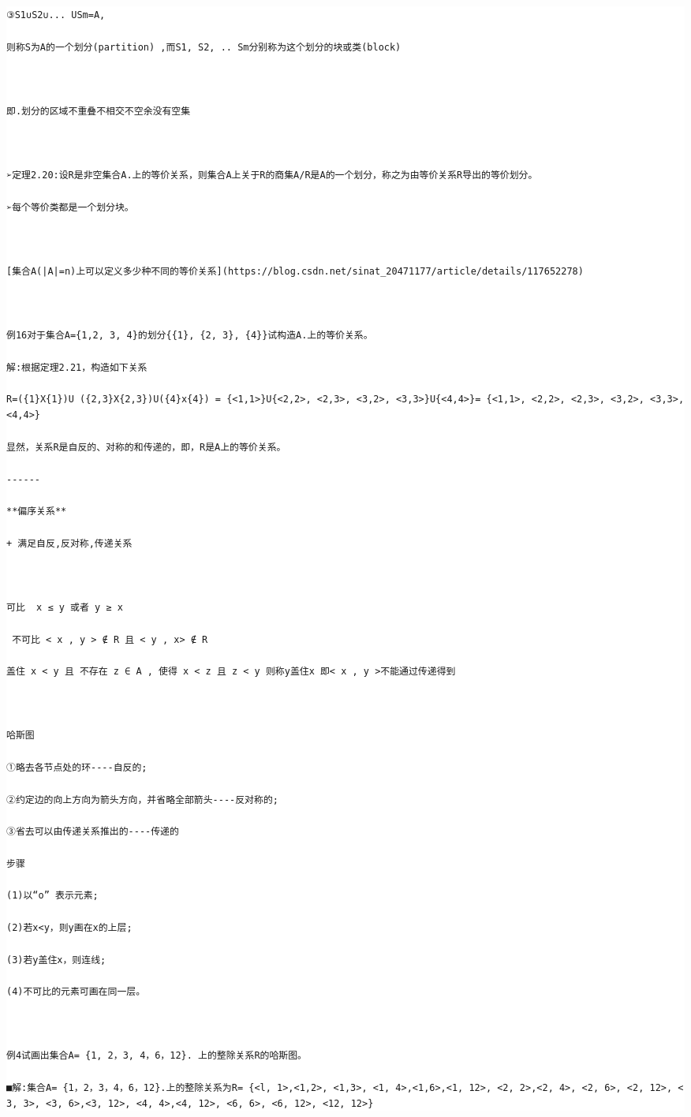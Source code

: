     ③S1∪S2∪... USm=A,
    
    则称S为A的一个划分(partition) ,而S1, S2, .. Sm分别称为这个划分的块或类(block)
    
    
    
    即.划分的区域不重叠不相交不空余没有空集
    
    
    
    ➢定理2.20:设R是非空集合A.上的等价关系，则集合A上关于R的商集A/R是A的一个划分，称之为由等价关系R导出的等价划分。
    
    ➢每个等价类都是一个划分块。
    
    
    
    [集合A(|A|=n)上可以定义多少种不同的等价关系](https://blog.csdn.net/sinat_20471177/article/details/117652278)
    
    
    
    例16对于集合A={1,2, 3, 4}的划分{{1}, {2, 3}, {4}}试构造A.上的等价关系。
    
    解:根据定理2.21，构造如下关系
    
    R=({1}X{1})U ({2,3}X{2,3})U({4}x{4}) = {<1,1>}U{<2,2>, <2,3>, <3,2>, <3,3>}U{<4,4>}= {<1,1>, <2,2>, <2,3>, <3,2>, <3,3>, <4,4>}
    
    显然，关系R是自反的、对称的和传递的，即，R是A上的等价关系。
    
    ------
    
    **偏序关系**
    
    + 满足自反,反对称,传递关系
    
    
    
    可比  x ≤ y 或者 y ≥ x
    
     不可比 < x , y > ∉ R 且 < y , x> ∉ R 
    
    盖住 x < y 且 不存在 z ∈ A , 使得 x < z 且 z < y 则称y盖住x 即< x , y >不能通过传递得到
    
    
    
    哈斯图
    
    ①略去各节点处的环----自反的;
    
    ②约定边的向上方向为箭头方向，并省略全部箭头----反对称的;
    
    ③省去可以由传递关系推出的----传递的
    
    步骤
    
    (1)以“o” 表示元素;
    
    (2)若x<y，则y画在x的上层;
    
    (3)若y盖住x，则连线;
    
    (4)不可比的元素可画在同一层。
    
    
    
    例4试画出集合A= {1, 2，3, 4，6，12}. 上的整除关系R的哈斯图。
    
    ■解:集合A= {1，2，3，4，6，12}.上的整除关系为R= {<l, 1>,<1,2>, <1,3>, <1, 4>,<1,6>,<1, 12>, <2, 2>,<2, 4>, <2, 6>, <2, 12>, <3, 3>, <3, 6>,<3, 12>, <4, 4>,<4, 12>, <6, 6>, <6, 12>, <12, 12>}
    